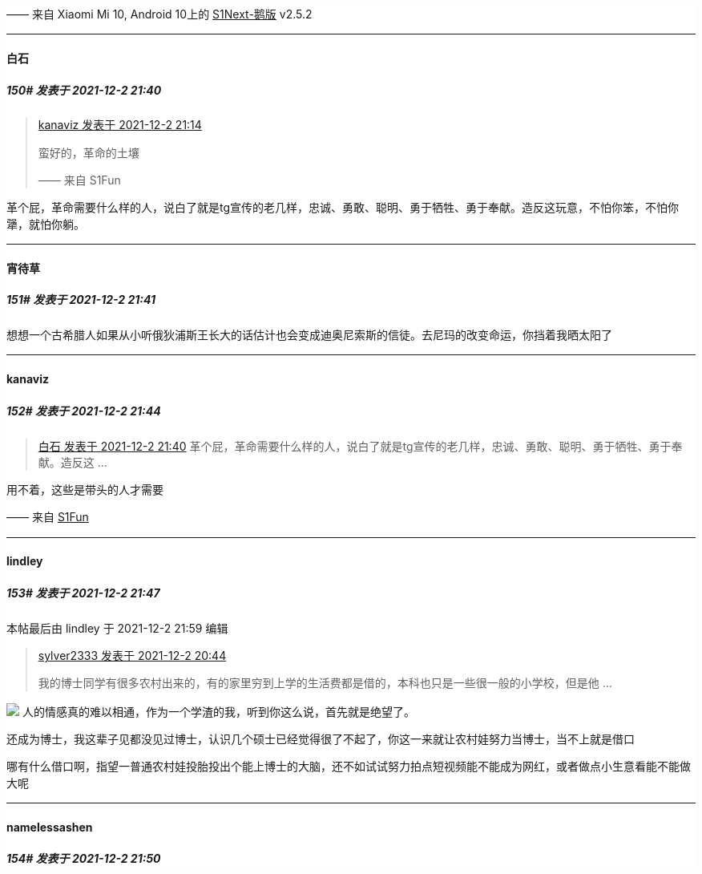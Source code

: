 —— 来自 Xiaomi Mi 10, Android 10上的 [S1Next-鹅版](https://github.com/ykrank/S1-Next/releases) v2.5.2

*****

####  白石  
##### 150#       发表于 2021-12-2 21:40

<blockquote><a href="httphttps://bbs.saraba1st.com/2b/forum.php?mod=redirect&amp;goto=findpost&amp;pid=53787825&amp;ptid=2040525" target="_blank">kanaviz 发表于 2021-12-2 21:14</a>

蛮好的，革命的土壤

—— 来自 S1Fun</blockquote>
革个屁，革命需要什么样的人，说白了就是tg宣传的老几样，忠诚、勇敢、聪明、勇于牺牲、勇于奉献。造反这玩意，不怕你笨，不怕你犟，就怕你躺。



*****

####  宵待草  
##### 151#       发表于 2021-12-2 21:41

想想一个古希腊人如果从小听俄狄浦斯王长大的话估计也会变成迪奥尼索斯的信徒。去尼玛的改变命运，你挡着我晒太阳了



*****

####  kanaviz  
##### 152#       发表于 2021-12-2 21:44

<blockquote><a href="httphttps://bbs.saraba1st.com/2b/forum.php?mod=redirect&amp;goto=findpost&amp;pid=53788151&amp;ptid=2040525" target="_blank">白石 发表于 2021-12-2 21:40</a>
革个屁，革命需要什么样的人，说白了就是tg宣传的老几样，忠诚、勇敢、聪明、勇于牺牲、勇于奉献。造反这 ...</blockquote>
用不着，这些是带头的人才需要

—— 来自 [S1Fun](https://s1fun.koalcat.com)

*****

####  lindley  
##### 153#       发表于 2021-12-2 21:47

 本帖最后由 lindley 于 2021-12-2 21:59 编辑 
<blockquote><a href="httphttps://bbs.saraba1st.com/2b/forum.php?mod=redirect&amp;goto=findpost&amp;pid=53787492&amp;ptid=2040525" target="_blank">sylver2333 发表于 2021-12-2 20:44</a>

我的博士同学有很多农村出来的，有的家里穷到上学的生活费都是借的，本科也只是一些很一般的小学校，但是他 ...</blockquote>

<img src="https://static.saraba1st.com/image/smiley/face2017/023.png" referrerpolicy="no-referrer"> 人的情感真的难以相通，作为一个学渣的我，听到你这么说，首先就是绝望了。

还成为博士，我这辈子见都没见过博士，认识几个硕士已经觉得很了不起了，你这一来就让农村娃努力当博士，当不上就是借口

哪有什么借口啊，指望一普通农村娃投胎投出个能上博士的大脑，还不如试试努力拍点短视频能不能成为网红，或者做点小生意看能不能做大呢

*****

####  namelessashen  
##### 154#       发表于 2021-12-2 21:50
